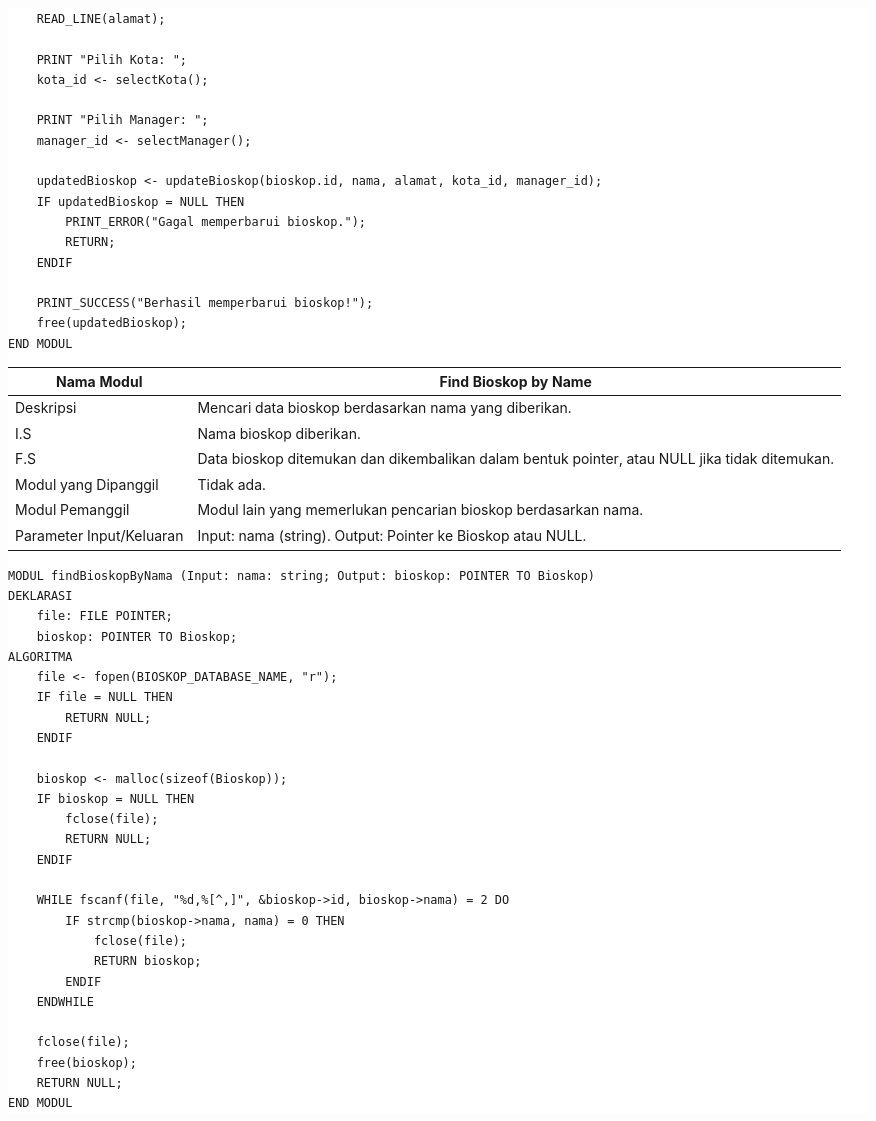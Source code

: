 ```
    READ_LINE(alamat);

    PRINT "Pilih Kota: ";
    kota_id <- selectKota();

    PRINT "Pilih Manager: ";
    manager_id <- selectManager();

    updatedBioskop <- updateBioskop(bioskop.id, nama, alamat, kota_id, manager_id);
    IF updatedBioskop = NULL THEN
        PRINT_ERROR("Gagal memperbarui bioskop.");
        RETURN;
    ENDIF

    PRINT_SUCCESS("Berhasil memperbarui bioskop!");
    free(updatedBioskop);
END MODUL
```

| Nama Modul               | Find Bioskop by Name                                                                          |
| ------------------------ | --------------------------------------------------------------------------------------------- |
| Deskripsi                | Mencari data bioskop berdasarkan nama yang diberikan.                                         |
| I.S                      | Nama bioskop diberikan.                                                                       |
| F.S                      | Data bioskop ditemukan dan dikembalikan dalam bentuk pointer, atau NULL jika tidak ditemukan. |
| Modul yang Dipanggil     | Tidak ada.                                                                                    |
| Modul Pemanggil          | Modul lain yang memerlukan pencarian bioskop berdasarkan nama.                                |
| Parameter Input/Keluaran | Input: nama (string). Output: Pointer ke Bioskop atau NULL.                                   |

```
MODUL findBioskopByNama (Input: nama: string; Output: bioskop: POINTER TO Bioskop)
DEKLARASI
    file: FILE POINTER;
    bioskop: POINTER TO Bioskop;
ALGORITMA
    file <- fopen(BIOSKOP_DATABASE_NAME, "r");
    IF file = NULL THEN
        RETURN NULL;
    ENDIF

    bioskop <- malloc(sizeof(Bioskop));
    IF bioskop = NULL THEN
        fclose(file);
        RETURN NULL;
    ENDIF

    WHILE fscanf(file, "%d,%[^,]", &bioskop->id, bioskop->nama) = 2 DO
        IF strcmp(bioskop->nama, nama) = 0 THEN
            fclose(file);
            RETURN bioskop;
        ENDIF
    ENDWHILE

    fclose(file);
    free(bioskop);
    RETURN NULL;
END MODUL
```
